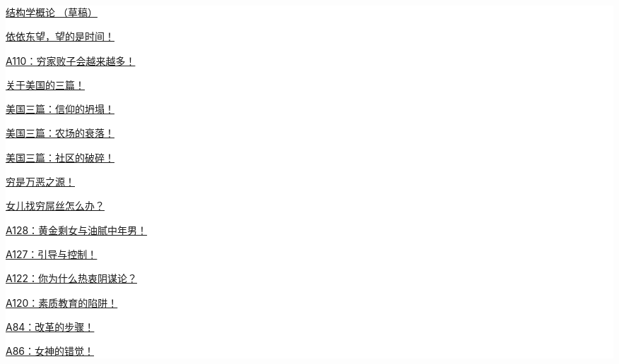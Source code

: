 [结构学概论 （草稿）](http://mp.weixin.qq.com/s?__biz=MzIzMDYwOTM0Mg==&mid=2247484205&idx=1&sn=c7a617ca786f9c2ce298de261d2d7a54&chksm=e8b19bfcdfc612ea7eb13086230ec19ba844b8313945361aa6f036c729946c8bd3403894f330&scene=21#wechat_redirect) 

[依依东望，望的是时间！](http://mp.weixin.qq.com/s?__biz=MzIzMDYwOTM0Mg==&mid=2247483860&idx=1&sn=b5b01ae82ff764ce2806251e3f2a809f&chksm=e8b19905dfc61013607735eb7782299c9a4d7a39a8b15a7b46182ef20eda3ffe9f6ed6337e1f&scene=21#wechat_redirect) 

[A110：穷家败子会越来越多！](http://mp.weixin.qq.com/s?__biz=MzIzMDYwOTM0Mg==&mid=2247484200&idx=1&sn=0948bd1a38f7653f59a4249ae31c9c4e&chksm=e8b19bf9dfc612ef8bc76f8b04b55f480c55800d2c93e31fca592fbacc1e60aefb9ec525ab08&scene=21#wechat_redirect) 

[关于美国的三篇！](http://mp.weixin.qq.com/s?__biz=MzIzMDYwOTM0Mg==&mid=2247484082&idx=1&sn=7f0efdc740505aeff41af3593c2c07d2&chksm=e8b19a63dfc613757721204eef321ddcad7ddc01dfc2076db117c37c0b37d75438f2e405c830&scene=21#wechat_redirect) 

[美国三篇：信仰的坍塌！](http://mp.weixin.qq.com/s?__biz=MzIzMDYwOTM0Mg==&mid=2247484086&idx=1&sn=84a690a2f2f277ffb97bd9ae9b8997b5&chksm=e8b19a67dfc61371cbaa58bdc4cf884dcb865ce62dc947cf1cf3e7653716339ff71d49c563bb&scene=21#wechat_redirect) 

[美国三篇：农场的衰落！](http://mp.weixin.qq.com/s?__biz=MzAxNDk1NjI2Mw==&mid=2247484839&idx=1&sn=ab17e9c4ae5af883a17a9c0fcafe94dd&chksm=9b8a262facfdaf399eab6252e9034d5a64a95f1c2575ed6570615dc11980d7d14b684341c22d&scene=21#wechat_redirect) 

[美国三篇：社区的破碎！](http://mp.weixin.qq.com/s?__biz=MzAxNDk1NjI2Mw==&mid=2247484995&idx=1&sn=e6b19218f50cedb3832a75694d5fca2a&chksm=9b8a25cbacfdacdd9585015c0542f118592cdeb57bf869d6566ef48e60aaf0f59aeebb6ba2a3&scene=21#wechat_redirect) 

[穷是万恶之源！](http://mp.weixin.qq.com/s?__biz=MzAxNDk1NjI2Mw==&mid=2247483823&idx=1&sn=e54ebe9891b302dc0bf1815c76ccf8b7&chksm=9b8a2227acfdab31a05e273addd9159d4b8263d58d3c58bf214841c8189157519719c3427306&scene=21#wechat_redirect) 

[女儿找穷屌丝怎么办？](http://mp.weixin.qq.com/s?__biz=MzAxNDk1NjI2Mw==&mid=2247484939&idx=1&sn=6a8b9a3df7e1197fde72a04e45ad3055&chksm=9b8a2583acfdac958a9514beb89993c74e6ee5ad63df4c4c6d420f8ac9cc3976dcfe5f66c734&scene=21#wechat_redirect) 

[A128：黄金剩女与油腻中年男！](http://mp.weixin.qq.com/s?__biz=MzAxNDk1NjI2Mw==&mid=2247484986&idx=1&sn=389cf749cc0fc8c13fddbe2782d064e8&chksm=9b8a25b2acfdaca493be3be9f6825249c41eb2e9ec898370ef118ac45d11e3061fc3f36198fa&scene=21#wechat_redirect) 

[A127：引导与控制！](http://mp.weixin.qq.com/s?__biz=MzAxNDk1NjI2Mw==&mid=2247484979&idx=1&sn=f399f00523a8dd5cafe7c0636121333e&chksm=9b8a25bbacfdacad35d6b31ea6500e76fc161c3dd8e789aacdc1284bedcdcaf57570dd6f6261&scene=21#wechat_redirect) 

[A122：你为什么热衷阴谋论？](http://mp.weixin.qq.com/s?__biz=MzAxNDk1NjI2Mw==&mid=2247484960&idx=1&sn=f04b2971f7e664f0ab903a6a9ffab5dd&chksm=9b8a25a8acfdacbecd85fb722d9e401e6b748a28498b75da9489af10d9cf69916bf473c72a7b&scene=21#wechat_redirect) 

[A120：素质教育的陷阱！](http://mp.weixin.qq.com/s?__biz=MzAxNDk1NjI2Mw==&mid=2247484948&idx=1&sn=6326c52223f8520cf16820e7ae2f12d1&chksm=9b8a259cacfdac8a3f821dea074d2df64dc08c9498aadb36f006f685bbf87dfc13daefd4bf6d&scene=21#wechat_redirect) 

[A84：改革的步骤！](http://mp.weixin.qq.com/s?__biz=MzIzMDYwOTM0Mg==&mid=2247484098&idx=1&sn=8a28fd5dce47b485ed38e4f3cfdb7d05&chksm=e8b19a13dfc61305fde13511d297aa1d6b59184825c7998f338e7d5f36742e3c06c717d78fe8&scene=21#wechat_redirect) 

[A86：女神的错觉！](http://mp.weixin.qq.com/s?__biz=MzAxNDk1NjI2Mw==&mid=2247484733&idx=1&sn=fab22e8ab3f80b78dab3d4e2e2716bfb&chksm=9b8a26b5acfdafa374df83506e5086a573169362877918977c08490b4e9747c45c99d1266e7f&scene=21#wechat_redirect) 
